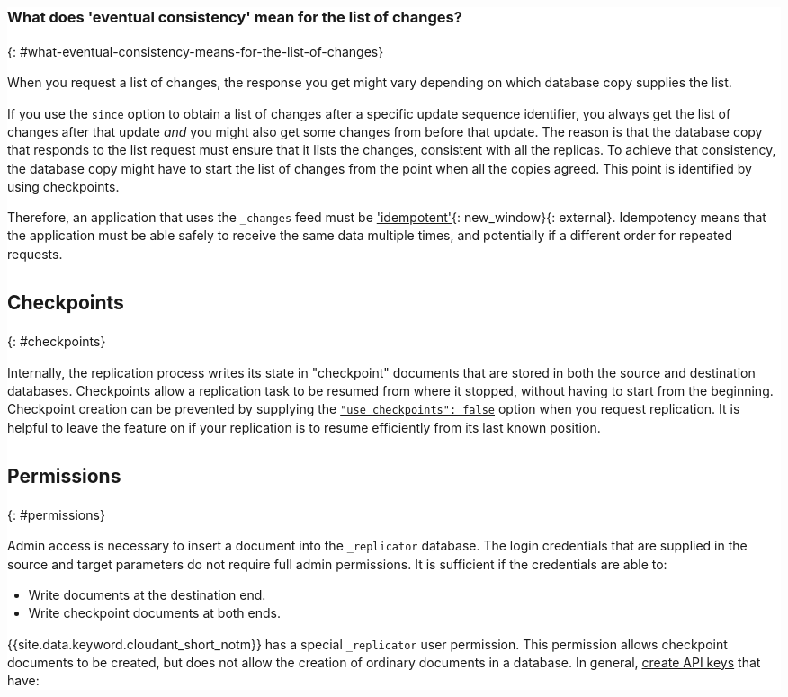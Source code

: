 ### What does 'eventual consistency' mean for the list of changes?
{: #what-eventual-consistency-means-for-the-list-of-changes}

When you request a list of changes,
the response you get might vary depending on which database copy supplies the list.

If you use the `since` option to obtain a list of changes after a specific update sequence identifier,
you always get the list of changes after that update *and* you might also get some changes from before that update.
The reason is that the database copy that responds to the list request must ensure that it
lists the changes,
consistent with all the replicas.
To achieve that consistency,
the database copy might have to start the list of changes from the point
when all the copies agreed.
This point is identified by using checkpoints.

Therefore,
an application that uses the `_changes` feed must
be ['idempotent'](http://www.eaipatterns.com/IdempotentReceiver.html){: new_window}{: external}.
Idempotency means that the application must be able safely to receive the same data multiple times,
and potentially if a different order for repeated requests.

## Checkpoints
{: #checkpoints}

Internally,
the replication process writes its state in "checkpoint" documents that are stored
in both the source and destination databases.
Checkpoints allow a replication task to be resumed from where it stopped,
without having to start from the beginning.
Checkpoint creation can be prevented by supplying the
[`"use_checkpoints": false`](/docs/Cloudant?topic=Cloudant-replication-api#replication-document-format) option when you request replication.
It is helpful to leave the feature on if your replication is to resume efficiently from its last known position.

## Permissions
{: #permissions}

Admin access is necessary to insert a document into the `_replicator` database.
The login credentials that are supplied in the source and target parameters do not require full admin permissions.
It is sufficient if the credentials are able to:

- Write documents at the destination end.
- Write checkpoint documents at both ends.

{{site.data.keyword.cloudant_short_notm}} has a special `_replicator` user permission.
This permission allows checkpoint documents to be created,
but does not allow the creation of ordinary documents in a database.
In general,
[create API keys](/docs/Cloudant?topic=Cloudant-authorization#creating-api-keys) that have:
